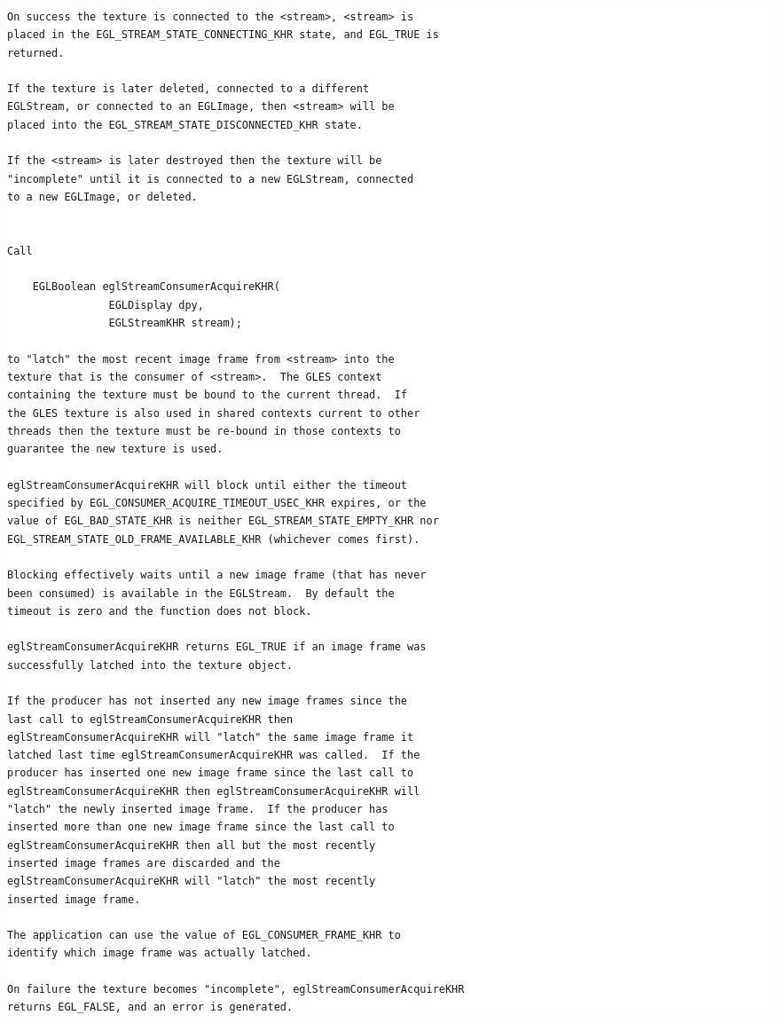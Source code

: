 
    On success the texture is connected to the <stream>, <stream> is
    placed in the EGL_STREAM_STATE_CONNECTING_KHR state, and EGL_TRUE is
    returned.

    If the texture is later deleted, connected to a different
    EGLStream, or connected to an EGLImage, then <stream> will be
    placed into the EGL_STREAM_STATE_DISCONNECTED_KHR state.

    If the <stream> is later destroyed then the texture will be
    "incomplete" until it is connected to a new EGLStream, connected
    to a new EGLImage, or deleted.


    Call

        EGLBoolean eglStreamConsumerAcquireKHR(
                    EGLDisplay dpy,
                    EGLStreamKHR stream);

    to "latch" the most recent image frame from <stream> into the
    texture that is the consumer of <stream>.  The GLES context
    containing the texture must be bound to the current thread.  If
    the GLES texture is also used in shared contexts current to other
    threads then the texture must be re-bound in those contexts to
    guarantee the new texture is used.

    eglStreamConsumerAcquireKHR will block until either the timeout
    specified by EGL_CONSUMER_ACQUIRE_TIMEOUT_USEC_KHR expires, or the
    value of EGL_BAD_STATE_KHR is neither EGL_STREAM_STATE_EMPTY_KHR nor
    EGL_STREAM_STATE_OLD_FRAME_AVAILABLE_KHR (whichever comes first).

    Blocking effectively waits until a new image frame (that has never
    been consumed) is available in the EGLStream.  By default the
    timeout is zero and the function does not block.

    eglStreamConsumerAcquireKHR returns EGL_TRUE if an image frame was
    successfully latched into the texture object.

    If the producer has not inserted any new image frames since the
    last call to eglStreamConsumerAcquireKHR then
    eglStreamConsumerAcquireKHR will "latch" the same image frame it
    latched last time eglStreamConsumerAcquireKHR was called.  If the
    producer has inserted one new image frame since the last call to
    eglStreamConsumerAcquireKHR then eglStreamConsumerAcquireKHR will
    "latch" the newly inserted image frame.  If the producer has
    inserted more than one new image frame since the last call to
    eglStreamConsumerAcquireKHR then all but the most recently
    inserted image frames are discarded and the
    eglStreamConsumerAcquireKHR will "latch" the most recently
    inserted image frame.

    The application can use the value of EGL_CONSUMER_FRAME_KHR to
    identify which image frame was actually latched.

    On failure the texture becomes "incomplete", eglStreamConsumerAcquireKHR
    returns EGL_FALSE, and an error is generated.
